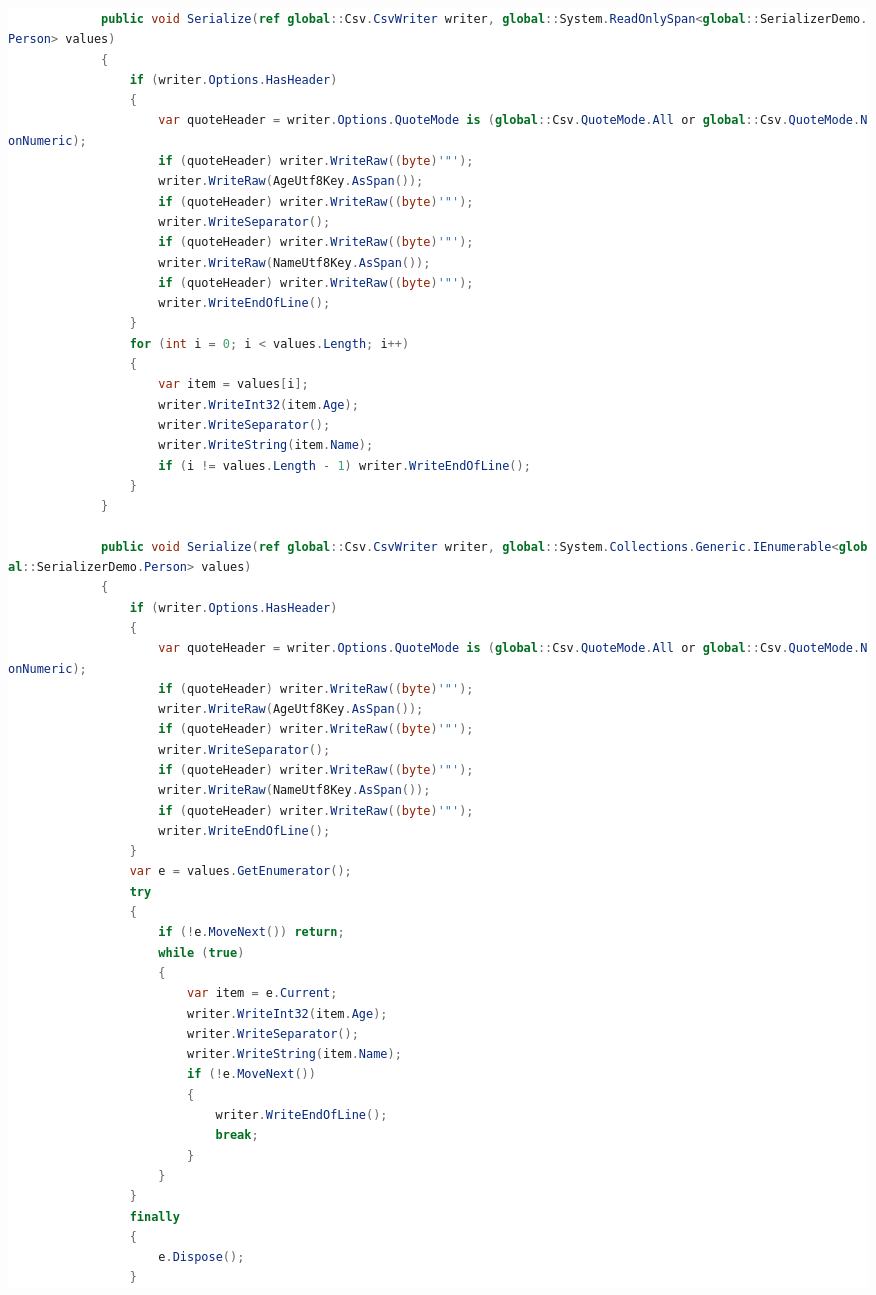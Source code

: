 ```csharp showLineNumbers 
			 public void Serialize(ref global::Csv.CsvWriter writer, global::System.ReadOnlySpan<global::SerializerDemo.Person> values)
			 {
				 if (writer.Options.HasHeader)
				 {
					 var quoteHeader = writer.Options.QuoteMode is (global::Csv.QuoteMode.All or global::Csv.QuoteMode.NonNumeric);
					 if (quoteHeader) writer.WriteRaw((byte)'"');
					 writer.WriteRaw(AgeUtf8Key.AsSpan());
					 if (quoteHeader) writer.WriteRaw((byte)'"');
					 writer.WriteSeparator();
					 if (quoteHeader) writer.WriteRaw((byte)'"');
					 writer.WriteRaw(NameUtf8Key.AsSpan());
					 if (quoteHeader) writer.WriteRaw((byte)'"');
					 writer.WriteEndOfLine();
				 }
				 for (int i = 0; i < values.Length; i++)
				 {
					 var item = values[i];
					 writer.WriteInt32(item.Age);
					 writer.WriteSeparator();
					 writer.WriteString(item.Name);
					 if (i != values.Length - 1) writer.WriteEndOfLine();
				 }
			 }

			 public void Serialize(ref global::Csv.CsvWriter writer, global::System.Collections.Generic.IEnumerable<global::SerializerDemo.Person> values)
			 {
				 if (writer.Options.HasHeader)
				 {
					 var quoteHeader = writer.Options.QuoteMode is (global::Csv.QuoteMode.All or global::Csv.QuoteMode.NonNumeric);
					 if (quoteHeader) writer.WriteRaw((byte)'"');
					 writer.WriteRaw(AgeUtf8Key.AsSpan());
					 if (quoteHeader) writer.WriteRaw((byte)'"');
					 writer.WriteSeparator();
					 if (quoteHeader) writer.WriteRaw((byte)'"');
					 writer.WriteRaw(NameUtf8Key.AsSpan());
					 if (quoteHeader) writer.WriteRaw((byte)'"');
					 writer.WriteEndOfLine();
				 }
				 var e = values.GetEnumerator();
				 try
				 {
					 if (!e.MoveNext()) return;
					 while (true)
					 {
						 var item = e.Current;
						 writer.WriteInt32(item.Age);
						 writer.WriteSeparator();
						 writer.WriteString(item.Name);
						 if (!e.MoveNext())
						 {
							 writer.WriteEndOfLine();
							 break;
						 }
					 }
				 }
				 finally
				 {
					 e.Dispose();
				 }
```